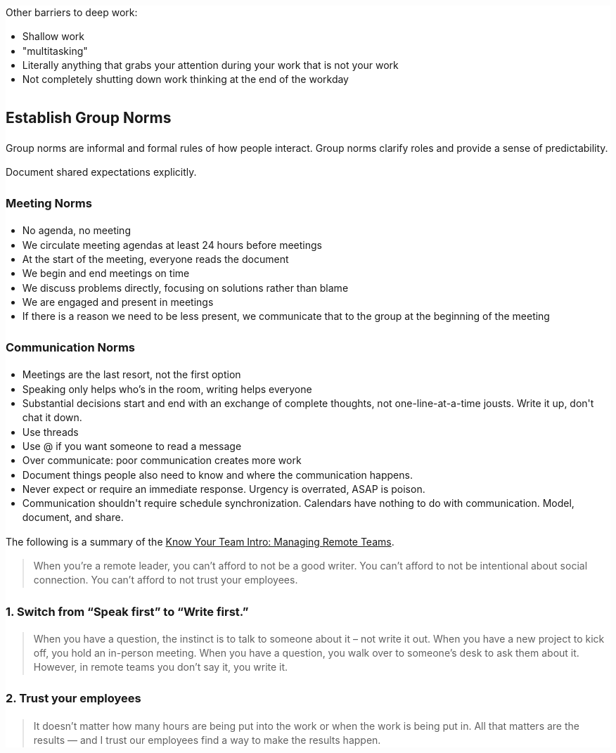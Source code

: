 Other barriers to deep work:
- Shallow work
- "multitasking"
- Literally anything that grabs your attention during your work that is not your work
- Not completely shutting down work thinking at the end of the workday

## Establish Group Norms
Group norms are informal and formal rules of how people interact. Group norms clarify roles and provide a sense of predictability.

Document shared expectations explicitly.

### Meeting Norms
- No agenda, no meeting
- We circulate meeting agendas at least 24 hours before meetings
- At the start of the meeting, everyone reads the document
- We begin and end meetings on time
- We discuss problems directly, focusing on solutions rather than blame
- We are engaged and present in meetings
- If there is a reason we need to be less present, we communicate that to the group at the beginning of the meeting

### Communication Norms
- Meetings are the last resort, not the first option
- Speaking only helps who’s in the room, writing helps everyone
- Substantial decisions start and end with an exchange of complete thoughts, not one-line-at-a-time jousts. Write it up, don't chat it down.
- Use threads
- Use @ if you want someone to read a message
- Over communicate: poor communication creates more work
- Document things people also need to know and where the communication happens.
- Never expect or require an immediate response. Urgency is overrated, ASAP is poison.
- Communication shouldn't require schedule synchronization. Calendars have nothing to do with communication. Model, document, and share.


The following is a summary of the [Know Your Team Intro: Managing Remote Teams](https://knowyourteam.com/m/lessons/161-managing-remote-teams/topics/1301-intro-managing-remote-teams).

> When you’re a remote leader, you can’t afford to not be a good writer. You can’t afford to not be intentional about social connection. You can’t afford to not trust your employees.

### 1. Switch from “Speak first” to “Write first.”
> When you have a question, the instinct is to talk to someone about it – not write it out. When you have a new project to kick off, you hold an in-person meeting. When you have a question, you walk over to someone’s desk to ask them about it. However, in remote teams you don’t say it, you write it.

### 2. Trust your employees
> It doesn’t matter how many hours are being put into the work or when the work is being put in. All that matters are the results — and I trust our employees find a way to make the results happen.
